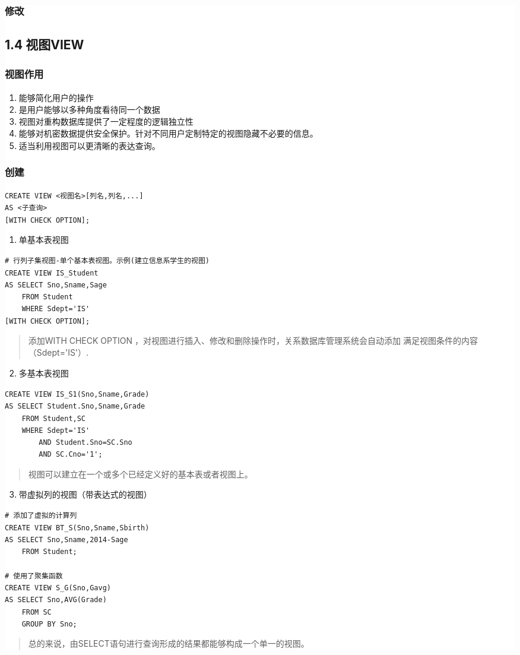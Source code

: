 ### 修改
```
```

## 1.4 视图VIEW

### 视图作用
1. 能够简化用户的操作
2. 是用户能够以多种角度看待同一个数据
3. 视图对重构数据库提供了一定程度的逻辑独立性
4. 能够对机密数据提供安全保护。针对不同用户定制特定的视图隐藏不必要的信息。
5. 适当利用视图可以更清晰的表达查询。

### 创建
```
CREATE VIEW <视图名>[列名,列名,...]
AS <子查询>
[WITH CHECK OPTION];
```
1. 单基本表视图
```
# 行列子集视图-单个基本表视图。示例(建立信息系学生的视图)
CREATE VIEW IS_Student
AS SELECT Sno,Sname,Sage
    FROM Student
    WHERE Sdept='IS'
[WITH CHECK OPTION];
```
> 添加WITH CHECK OPTION ，对视图进行插入、修改和删除操作时，关系数据库管理系统会自动添加 满足视图条件的内容（Sdept='IS'）.

2. 多基本表视图

```
CREATE VIEW IS_S1(Sno,Sname,Grade)
AS SELECT Student.Sno,Sname,Grade
    FROM Student,SC
    WHERE Sdept='IS' 
        AND Student.Sno=SC.Sno
        AND SC.Cno='1';
```
> 视图可以建立在一个或多个已经定义好的基本表或者视图上。

3. 带虚拟列的视图（带表达式的视图）
```
# 添加了虚拟的计算列
CREATE VIEW BT_S(Sno,Sname,Sbirth)
AS SELECT Sno,Sname,2014-Sage
    FROM Student;

# 使用了聚集函数
CREATE VIEW S_G(Sno,Gavg)
AS SELECT Sno,AVG(Grade)
    FROM SC
    GROUP BY Sno;
```
> 总的来说，由SELECT语句进行查询形成的结果都能够构成一个单一的视图。
